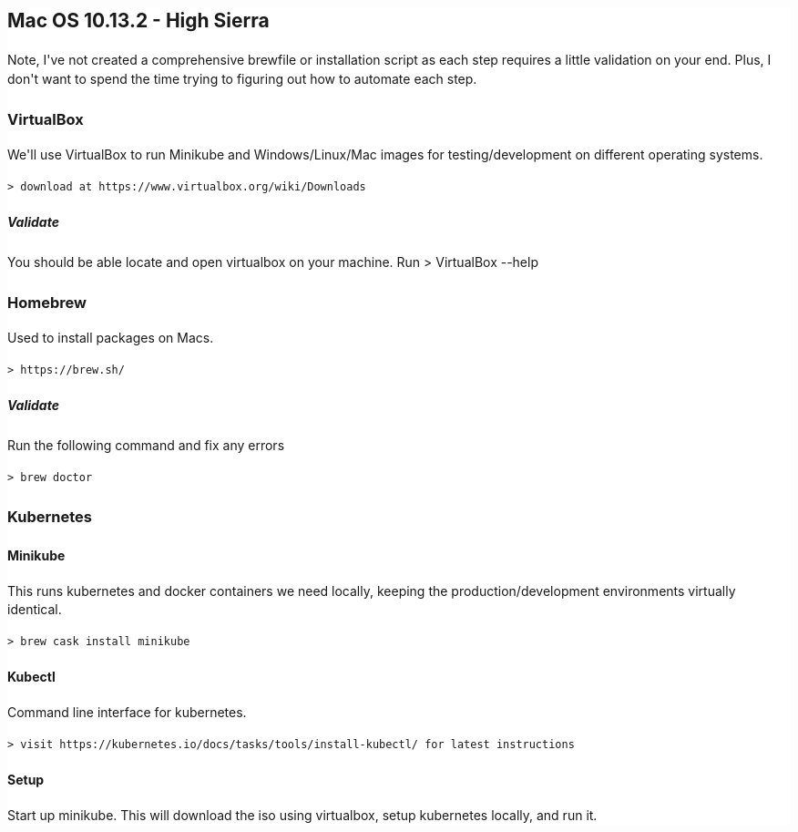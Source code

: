 ## Mac OS 10.13.2 - High Sierra

Note, I've not created a comprehensive brewfile or installation script as each step requires a little validation on your end. Plus, I don't want to spend the time trying to figuring out how to automate each step.

### VirtualBox

We'll use VirtualBox to run Minikube and Windows/Linux/Mac images for testing/development on different operating systems.

```
> download at https://www.virtualbox.org/wiki/Downloads
```

##### Validate

You should be able locate and open virtualbox on your machine. Run > VirtualBox --help

### Homebrew

Used to install packages on Macs.

```
> https://brew.sh/
```

##### Validate

Run the following command and fix any errors

```
> brew doctor
```

### Kubernetes

#### Minikube

This runs kubernetes and docker containers we need locally, keeping the production/development environments virtually identical.

```
> brew cask install minikube
```

#### Kubectl

Command line interface for kubernetes.

```
> visit https://kubernetes.io/docs/tasks/tools/install-kubectl/ for latest instructions
```

#### Setup

Start up minikube. This will download the iso using virtualbox, setup kubernetes locally, and run it.
